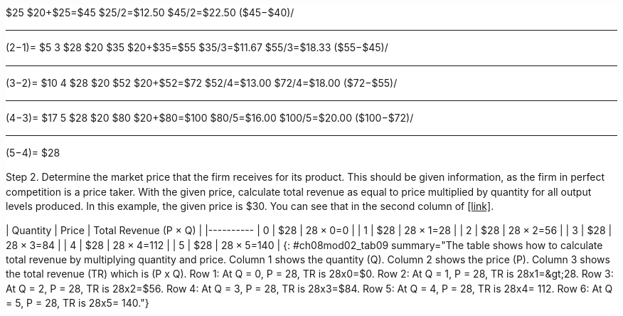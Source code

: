 <td>$25</td>
<td>$20+$25=$45</td>
<td>$25/2=$12.50</td>
<td>$45/2=$22.50</td>
<td>($45−$40)/<hr data-type="newline" data-count="1" />(2−1)= $5</td>
</tr>
<tr>
<td>3</td>
<td>$28</td>
<td>$20</td>
<td>$35</td>
<td>$20+$35=$55</td>
<td>$35/3=$11.67</td>
<td>$55/3=$18.33</td>
<td>($55−$45)/<hr data-type="newline" data-count="1" />(3−2)= $10</td>
</tr>
<tr>
<td>4</td>
<td>$28</td>
<td>$20</td>
<td>$52</td>
<td>$20+$52=$72</td>
<td>$52/4=$13.00</td>
<td>$72/4=$18.00</td>
<td>($72−$55)/<hr data-type="newline" data-count="1" />(4−3)= $17</td>
</tr>
<tr>
<td>5</td>
<td>$28</td>
<td>$20</td>
<td>$80</td>
<td>$20+$80=$100</td>
<td>$80/5=$16.00</td>
<td>$100/5=$20.00</td>
<td>($100−$72)/<hr data-type="newline" data-count="1" />(5−4)= $28</td>
</tr>
</tbody></table>

Step 2. Determine the market price that the firm receives for its product. This should be given information, as the firm in perfect competition is a price taker. With the given price, calculate total revenue as equal to price multiplied by quantity for all output levels produced. In this example, the given price is $30. You can see that in the second column of [\[link\]](#ch08mod02_tab09).

| Quantity | Price | Total Revenue (P × Q) |
|----------
| 0 | $28 | $28×0=$0 |
| 1 | $28 | $28×1=$28 |
| 2 | $28 | $28×2=$56 |
| 3 | $28 | $28×3=$84 |
| 4 | $28 | $28×4=$112 |
| 5 | $28 | $28×5=$140 |
{: #ch08mod02_tab09 summary="The table shows how to calculate total revenue by multiplying quantity and price. Column 1 shows the quantity (Q). Column 2 shows the price (P). Column 3 shows the total revenue (TR) which is (P x Q). Row 1: At Q = 0, P = 28, TR is 28x0=$0. Row 2: At Q = 1, P = 28, TR is 28x1=&gt;28. Row 3: At Q = 2, P = 28, TR is 28x2=$56. Row 4: At Q = 3, P = 28, TR is 28x3=$84. Row 5: At Q = 4, P = 28, TR is 28x4= 112. Row 6: At Q = 5, P = 28, TR is 28x5= 140."}


[1]: http://openstaxcollege.org/l/foodprice